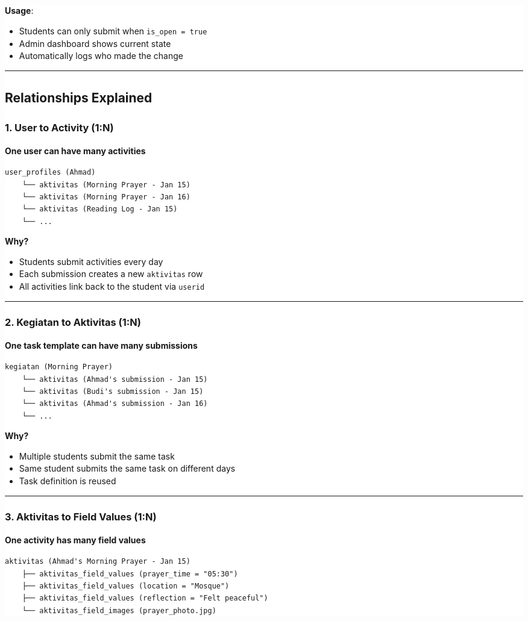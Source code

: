 **Usage**:
- Students can only submit when `is_open = true`
- Admin dashboard shows current state
- Automatically logs who made the change

---

## Relationships Explained

### 1. User to Activity (1:N)

**One user can have many activities**

```
user_profiles (Ahmad)
    └── aktivitas (Morning Prayer - Jan 15)
    └── aktivitas (Morning Prayer - Jan 16)
    └── aktivitas (Reading Log - Jan 15)
    └── ...
```

**Why?**
- Students submit activities every day
- Each submission creates a new `aktivitas` row
- All activities link back to the student via `userid`

---

### 2. Kegiatan to Aktivitas (1:N)

**One task template can have many submissions**

```
kegiatan (Morning Prayer)
    └── aktivitas (Ahmad's submission - Jan 15)
    └── aktivitas (Budi's submission - Jan 15)
    └── aktivitas (Ahmad's submission - Jan 16)
    └── ...
```

**Why?**
- Multiple students submit the same task
- Same student submits the same task on different days
- Task definition is reused

---

### 3. Aktivitas to Field Values (1:N)

**One activity has many field values**

```
aktivitas (Ahmad's Morning Prayer - Jan 15)
    ├── aktivitas_field_values (prayer_time = "05:30")
    ├── aktivitas_field_values (location = "Mosque")
    ├── aktivitas_field_values (reflection = "Felt peaceful")
    └── aktivitas_field_images (prayer_photo.jpg)
```
